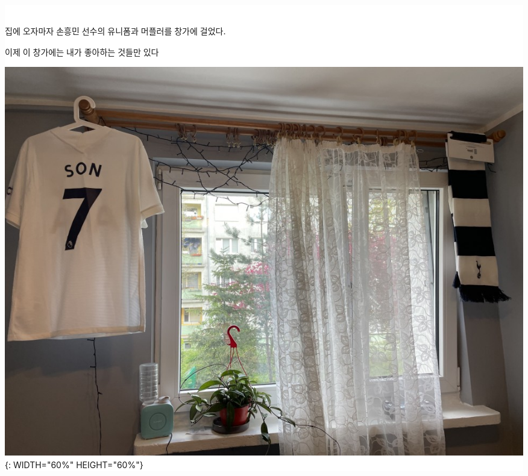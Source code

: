 






​

집에 오자마자 손흥민 선수의 유니폼과 머플러를 창가에 걸었다.

이제 이 창가에는 내가 좋아하는 것들만 있다





 



![alt_text](/assets/images/post/blog/london2/43.png){: WIDTH="60%" HEIGHT="60%"}







